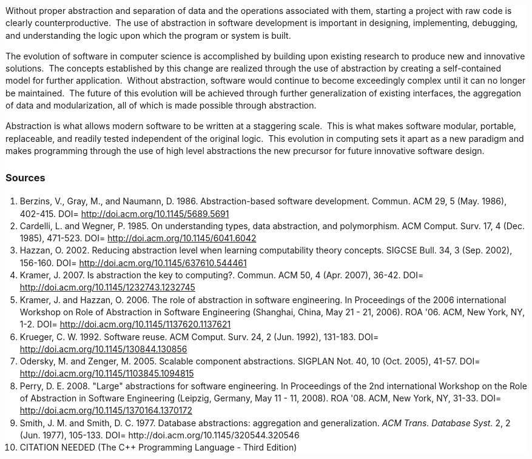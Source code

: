 Without proper abstraction and separation of data and the operations associated with them, starting a project with raw code is clearly counterproductive.  The use of abstraction in software development is important in designing, implementing, debugging, and understanding the logic upon which the program or system is built.

The evolution of software in computer science is accomplished by building upon existing research to produce new and innovative solutions.  The concepts established by this change are realized through the use of abstraction by creating a self-contained model for further application.  Without abstraction, software would continue to become exceedingly complex until it can no longer be maintained.  The future of this evolution will be achieved through further generalization of existing interfaces, the aggregation of data and modularization, all of which is made possible through abstraction.

Abstraction is what allows modern software to be written at a staggering scale.  This is what makes software modular, portable, replaceable, and readily tested independent of the original logic.  This evolution in computing sets it apart as a new paradigm and makes programming through the use of high level abstractions the new precursor for future innovative software design.
<h3>Sources</h3>
<ol>
	<li>Berzins, V., Gray, M., and Naumann, D. 1986. Abstraction-based software development. Commun. ACM 29, 5 (May. 1986), 402-415. DOI= <a href="http://doi.acm.org/10.1145/5689.5691">http://doi.acm.org/10.1145/5689.5691</a></li>
	<li>Cardelli, L. and Wegner, P. 1985. On understanding types, data abstraction, and polymorphism. ACM Comput. Surv. 17, 4 (Dec. 1985), 471-523. DOI= <a href="http://doi.acm.org/10.1145/6041.6042">http://doi.acm.org/10.1145/6041.6042</a></li>
	<li>Hazzan, O. 2002. Reducing abstraction level when learning computability theory concepts. SIGCSE Bull. 34, 3 (Sep. 2002), 156-160. DOI= <a href="http://doi.acm.org/10.1145/637610.544461">http://doi.acm.org/10.1145/637610.544461</a></li>
	<li>Kramer, J. 2007. Is abstraction the key to computing?. Commun. ACM 50, 4 (Apr. 2007), 36-42. DOI= <a href="http://doi.acm.org/10.1145/1232743.1232745">http://doi.acm.org/10.1145/1232743.1232745</a></li>
	<li>Kramer, J. and Hazzan, O. 2006. The role of abstraction in software engineering. In Proceedings of the 2006 international Workshop on Role of Abstraction in Software Engineering (Shanghai, China, May 21 - 21, 2006). ROA '06. ACM, New York, NY, 1-2. DOI= <a href="http://doi.acm.org/10.1145/1137620.1137621">http://doi.acm.org/10.1145/1137620.1137621</a></li>
	<li>Krueger, C. W. 1992. Software reuse. ACM Comput. Surv. 24, 2 (Jun. 1992), 131-183. DOI= <a href="http://doi.acm.org/10.1145/130844.130856">http://doi.acm.org/10.1145/130844.130856</a></li>
	<li>Odersky, M. and Zenger, M. 2005. Scalable component abstractions. SIGPLAN Not. 40, 10 (Oct. 2005), 41-57. DOI= <a href="http://doi.acm.org/10.1145/1103845.1094815">http://doi.acm.org/10.1145/1103845.1094815</a></li>
	<li>Perry, D. E. 2008. "Large" abstractions for software engineering. In Proceedings of the 2nd international Workshop on the Role of Abstraction in Software Engineering (Leipzig, Germany, May 11 - 11, 2008). ROA '08. ACM, New York, NY, 31-33. DOI= <a href="http://doi.acm.org/10.1145/1370164.1370172">http://doi.acm.org/10.1145/1370164.1370172</a></li>
	<li>Smith, J. M. and Smith, D. C. 1977. Database abstractions: aggregation and generalization. <em>ACM Trans. Database Syst.</em> 2, 2 (Jun. 1977), 105-133. DOI= http://doi.acm.org/10.1145/320544.320546</li>
	<li>CITATION NEEDED (The C++ Programming Language - Third Edition)</li>
</ol>